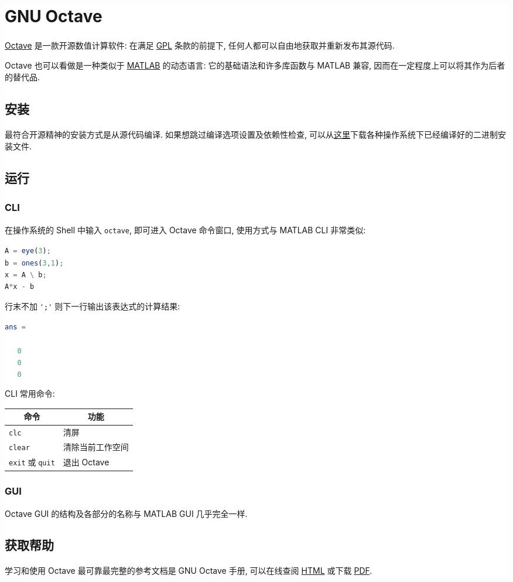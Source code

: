 # GNU Octave

[Octave](https://www.gnu.org/software/octave/) 是一款开源数值计算软件: 在满足 [GPL](https://www.gnu.org/software/octave/license.html) 条款的前提下, 任何人都可以自由地获取并重新发布其源代码.

Octave 也可以看做是一种类似于 [MATLAB](https://www.mathworks.com) 的动态语言: 它的基础语法和许多库函数与 MATLAB 兼容, 因而在一定程度上可以将其作为后者的替代品.

## 安装

最符合开源精神的安装方式是从源代码编译. 如果想跳过编译选项设置及依赖性检查, 可以从[这里](https://www.gnu.org/software/octave/#install)下载各种操作系统下已经编译好的二进制安装文件.

## 运行

### CLI

在操作系统的 Shell 中输入 `octave`, 即可进入 Octave 命令窗口, 使用方式与 MATLAB CLI 非常类似:
```octave
A = eye(3);
b = ones(3,1);
x = A \ b;
A*x - b
```
行末不加 `';'` 则下一行输出该表达式的计算结果:
```octave
ans =

   0
   0
   0
```

CLI 常用命令:

| 命令 | 功能 |
| ---- | ---- |
| `clc` | 清屏 |
| `clear` | 清除当前工作空间 |
| `exit` 或 `quit` | 退出 Octave |

### GUI

Octave GUI 的结构及各部分的名称与 MATLAB GUI 几乎完全一样.

## 获取帮助

学习和使用 Octave 最可靠最完整的参考文档是 GNU Octave 手册, 可以在线查阅 [HTML](https://octave.org/doc/interpreter/index.html) 或下载 [PDF](https://www.gnu.org/software/octave/octave.pdf). 
